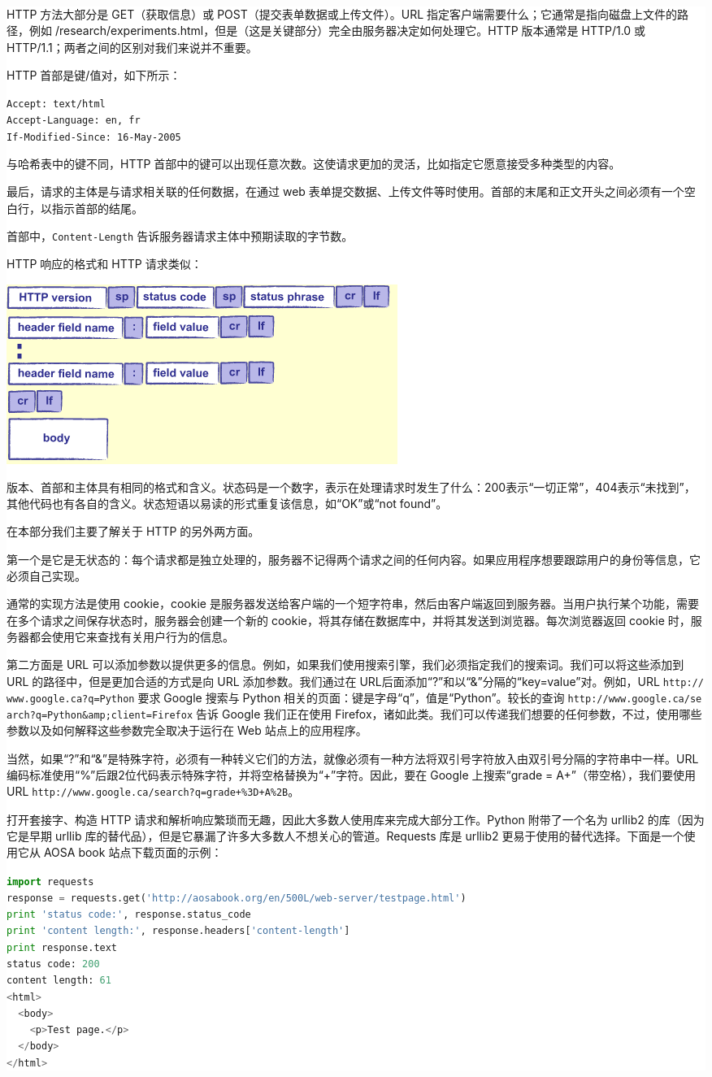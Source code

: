 HTTP 方法大部分是 GET（获取信息）或 POST（提交表单数据或上传文件）。URL 指定客户端需要什么；它通常是指向磁盘上文件的路径，例如 /research/experiments.html，但是（这是关键部分）完全由服务器决定如何处理它。HTTP 版本通常是 HTTP/1.0 或 HTTP/1.1；两者之间的区别对我们来说并不重要。

HTTP 首部是键/值对，如下所示：

```
Accept: text/html
Accept-Language: en, fr
If-Modified-Since: 16-May-2005
```

与哈希表中的键不同，HTTP 首部中的键可以出现任意次数。这使请求更加的灵活，比如指定它愿意接受多种类型的内容。

最后，请求的主体是与请求相关联的任何数据，在通过 web 表单提交数据、上传文件等时使用。首部的末尾和正文开头之间必须有一个空白行，以指示首部的结尾。

首部中，`Content-Length` 告诉服务器请求主体中预期读取的字节数。

HTTP 响应的格式和 HTTP 请求类似：

![](/web-server/markdown/img/http-response.png)

版本、首部和主体具有相同的格式和含义。状态码是一个数字，表示在处理请求时发生了什么：200表示“一切正常”，404表示“未找到”，其他代码也有各自的含义。状态短语以易读的形式重复该信息，如“OK”或“not found”。

在本部分我们主要了解关于 HTTP 的另外两方面。

第一个是它是无状态的：每个请求都是独立处理的，服务器不记得两个请求之间的任何内容。如果应用程序想要跟踪用户的身份等信息，它必须自己实现。

通常的实现方法是使用 cookie，cookie 是服务器发送给客户端的一个短字符串，然后由客户端返回到服务器。当用户执行某个功能，需要在多个请求之间保存状态时，服务器会创建一个新的 cookie，将其存储在数据库中，并将其发送到浏览器。每次浏览器返回 cookie 时，服务器都会使用它来查找有关用户行为的信息。

第二方面是 URL 可以添加参数以提供更多的信息。例如，如果我们使用搜索引擎，我们必须指定我们的搜索词。我们可以将这些添加到 URL 的路径中，但是更加合适的方式是向 URL 添加参数。我们通过在 URL后面添加“?”和以“&”分隔的“key=value”对。例如，URL `http://www.google.ca?q=Python` 要求 Google 搜索与 Python 相关的页面：键是字母“q”，值是“Python”。较长的查询 `http://www.google.ca/search?q=Python&amp;client=Firefox` 告诉 Google 我们正在使用 Firefox，诸如此类。我们可以传递我们想要的任何参数，不过，使用哪些参数以及如何解释这些参数完全取决于运行在 Web 站点上的应用程序。

当然，如果“?”和“&”是特殊字符，必须有一种转义它们的方法，就像必须有一种方法将双引号字符放入由双引号分隔的字符串中一样。URL 编码标准使用“%”后跟2位代码表示特殊字符，并将空格替换为“+”字符。因此，要在 Google 上搜索“grade = A+”（带空格），我们要使用 URL `http://www.google.ca/search?q=grade+%3D+A%2B`。

打开套接字、构造 HTTP 请求和解析响应繁琐而无趣，因此大多数人使用库来完成大部分工作。Python 附带了一个名为 urllib2 的库（因为它是早期 urllib 库的替代品），但是它暴漏了许多大多数人不想关心的管道。Requests 库是 urllib2 更易于使用的替代选择。下面是一个使用它从 AOSA book 站点下载页面的示例：

```py
import requests
response = requests.get('http://aosabook.org/en/500L/web-server/testpage.html')
print 'status code:', response.status_code
print 'content length:', response.headers['content-length']
print response.text
status code: 200
content length: 61
<html>
  <body>
    <p>Test page.</p>
  </body>
</html>
```
